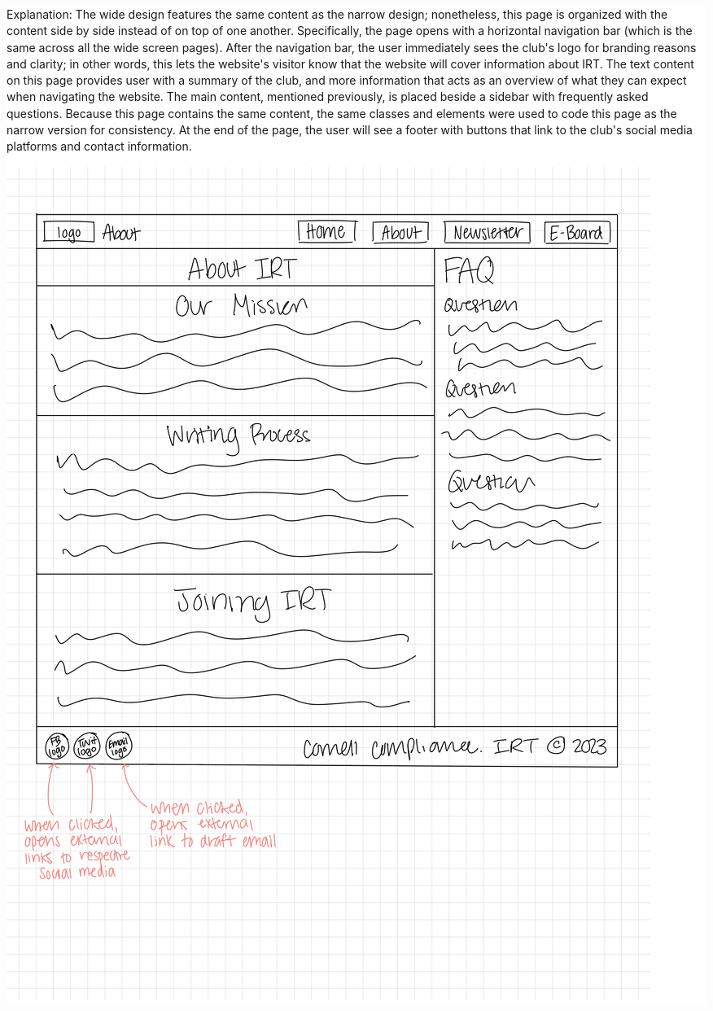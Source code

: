 Explanation: The wide design features the same content as the narrow design; nonetheless, this page is organized with the content side by side instead of on top of one another. Specifically, the page opens with a horizontal navigation bar (which is the same across all the wide screen pages). After the navigation bar, the user immediately sees the club's logo for branding reasons and clarity; in other words, this lets the website's visitor know that the website will cover information about IRT. The text content on this page provides user with a summary of the club, and more information that acts as an overview of what they can expect when navigating the website. The main content, mentioned previously, is placed beside a sidebar with frequently asked questions. Because this page contains the same content, the same classes and elements were used to code this page as the narrow version for consistency. At the end of the page, the user will see a footer with buttons that link to the club's social media platforms and contact information.

![About page design](design-plan/../final-wide-about.jpg)